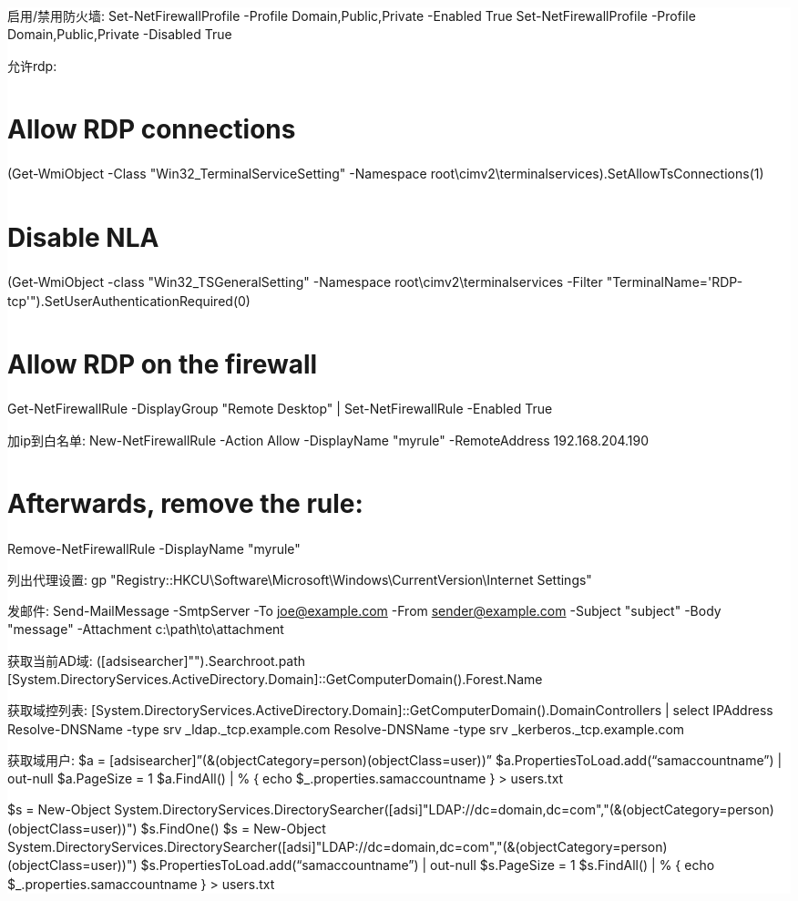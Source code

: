 启用/禁用防火墙:
Set-NetFirewallProfile -Profile Domain,Public,Private -Enabled True
Set-NetFirewallProfile -Profile Domain,Public,Private -Disabled True

允许rdp:
# Allow RDP connections
(Get-WmiObject -Class "Win32_TerminalServiceSetting" -Namespace root\cimv2\terminalservices).SetAllowTsConnections(1)
# Disable NLA
(Get-WmiObject -class "Win32_TSGeneralSetting" -Namespace root\cimv2\terminalservices -Filter "TerminalName='RDP-tcp'").SetUserAuthenticationRequired(0)
# Allow RDP on the firewall
Get-NetFirewallRule -DisplayGroup "Remote Desktop" | Set-NetFirewallRule -Enabled True

加ip到白名单:
New-NetFirewallRule -Action Allow -DisplayName "myrule" -RemoteAddress 192.168.204.190
# Afterwards, remove the rule:
Remove-NetFirewallRule -DisplayName "myrule"

列出代理设置:
gp "Registry::HKCU\Software\Microsoft\Windows\CurrentVersion\Internet Settings"

发邮件:
Send-MailMessage -SmtpServer <smtp-server> -To joe@example.com -From sender@example.com -Subject "subject" -Body "message" -Attachment c:\path\to\attachment

获取当前AD域:
([adsisearcher]"").Searchroot.path
[System.DirectoryServices.ActiveDirectory.Domain]::GetComputerDomain().Forest.Name

获取域控列表:
[System.DirectoryServices.ActiveDirectory.Domain]::GetComputerDomain().DomainControllers | select IPAddress
Resolve-DNSName -type srv _ldap._tcp.example.com
Resolve-DNSName -type srv _kerberos._tcp.example.com

获取域用户:
$a = [adsisearcher]”(&(objectCategory=person)(objectClass=user))”
$a.PropertiesToLoad.add(“samaccountname”) | out-null
$a.PageSize = 1
$a.FindAll() | % { echo $_.properties.samaccountname } > users.txt

$s = New-Object System.DirectoryServices.DirectorySearcher([adsi]"LDAP://dc=domain,dc=com","(&(objectCategory=person)(objectClass=user))")
$s.FindOne()
$s = New-Object System.DirectoryServices.DirectorySearcher([adsi]"LDAP://dc=domain,dc=com","(&(objectCategory=person)(objectClass=user))")
$s.PropertiesToLoad.add(“samaccountname”) | out-null
$s.PageSize = 1
$s.FindAll() | % { echo $_.properties.samaccountname } > users.txt
